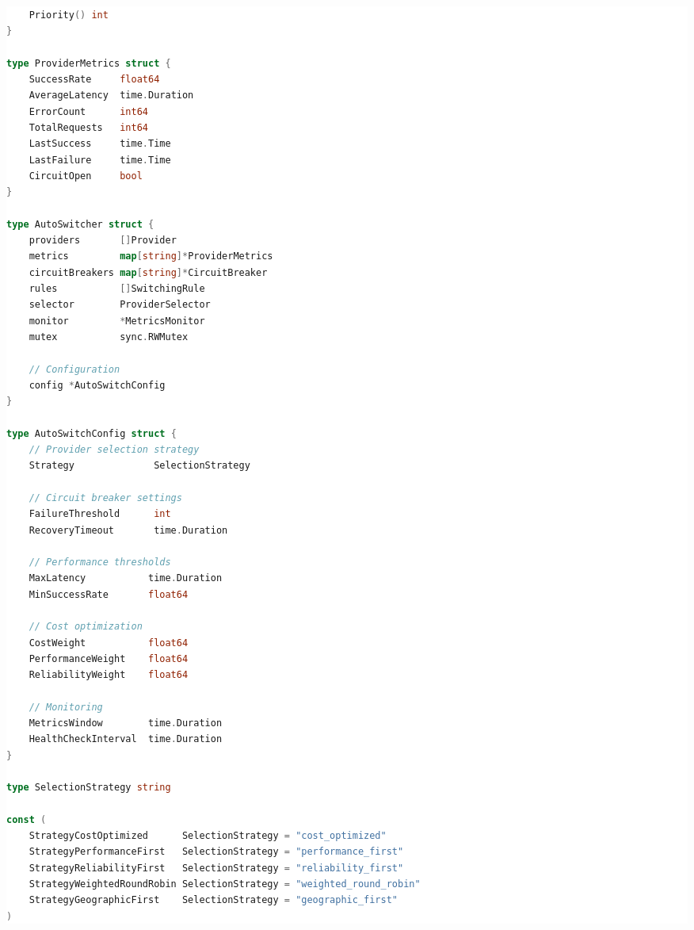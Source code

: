 ```go
    Priority() int
}

type ProviderMetrics struct {
    SuccessRate     float64
    AverageLatency  time.Duration
    ErrorCount      int64
    TotalRequests   int64
    LastSuccess     time.Time
    LastFailure     time.Time
    CircuitOpen     bool
}

type AutoSwitcher struct {
    providers       []Provider
    metrics         map[string]*ProviderMetrics
    circuitBreakers map[string]*CircuitBreaker
    rules           []SwitchingRule
    selector        ProviderSelector
    monitor         *MetricsMonitor
    mutex           sync.RWMutex
    
    // Configuration
    config *AutoSwitchConfig
}

type AutoSwitchConfig struct {
    // Provider selection strategy
    Strategy              SelectionStrategy
    
    // Circuit breaker settings
    FailureThreshold      int
    RecoveryTimeout       time.Duration
    
    // Performance thresholds
    MaxLatency           time.Duration
    MinSuccessRate       float64
    
    // Cost optimization
    CostWeight           float64
    PerformanceWeight    float64
    ReliabilityWeight    float64
    
    // Monitoring
    MetricsWindow        time.Duration
    HealthCheckInterval  time.Duration
}

type SelectionStrategy string

const (
    StrategyCostOptimized      SelectionStrategy = "cost_optimized"
    StrategyPerformanceFirst   SelectionStrategy = "performance_first"
    StrategyReliabilityFirst   SelectionStrategy = "reliability_first"
    StrategyWeightedRoundRobin SelectionStrategy = "weighted_round_robin"
    StrategyGeographicFirst    SelectionStrategy = "geographic_first"
)
```
